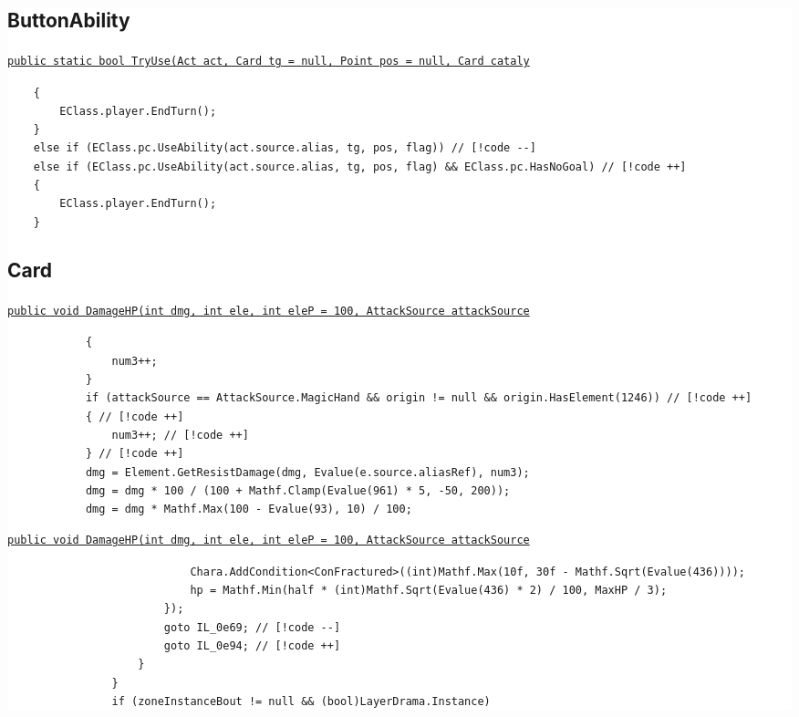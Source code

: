 ## ButtonAbility

[`public static bool TryUse(Act act, Card tg = null, Point pos = null, Card cataly`](https://github.com/Elin-Modding-Resources/Elin-Decompiled/blob/0d42bff7c8ebb79734daa561fa4136a7aa21f6e2/Elin/ButtonAbility.cs#L195-L201)
```cs:line-numbers=195
	{
		EClass.player.EndTurn();
	}
	else if (EClass.pc.UseAbility(act.source.alias, tg, pos, flag)) // [!code --]
	else if (EClass.pc.UseAbility(act.source.alias, tg, pos, flag) && EClass.pc.HasNoGoal) // [!code ++]
	{
		EClass.player.EndTurn();
	}
```

## Card

[`public void DamageHP(int dmg, int ele, int eleP = 100, AttackSource attackSource`](https://github.com/Elin-Modding-Resources/Elin-Decompiled/blob/0d42bff7c8ebb79734daa561fa4136a7aa21f6e2/Elin/Card.cs#L4023-L4028)
```cs:line-numbers=4023
			{
				num3++;
			}
			if (attackSource == AttackSource.MagicHand && origin != null && origin.HasElement(1246)) // [!code ++]
			{ // [!code ++]
				num3++; // [!code ++]
			} // [!code ++]
			dmg = Element.GetResistDamage(dmg, Evalue(e.source.aliasRef), num3);
			dmg = dmg * 100 / (100 + Mathf.Clamp(Evalue(961) * 5, -50, 200));
			dmg = dmg * Mathf.Max(100 - Evalue(93), 10) / 100;
```

[`public void DamageHP(int dmg, int ele, int eleP = 100, AttackSource attackSource`](https://github.com/Elin-Modding-Resources/Elin-Decompiled/blob/0d42bff7c8ebb79734daa561fa4136a7aa21f6e2/Elin/Card.cs#L4256-L4262)
```cs:line-numbers=4256
							Chara.AddCondition<ConFractured>((int)Mathf.Max(10f, 30f - Mathf.Sqrt(Evalue(436))));
							hp = Mathf.Min(half * (int)Mathf.Sqrt(Evalue(436) * 2) / 100, MaxHP / 3);
						});
						goto IL_0e69; // [!code --]
						goto IL_0e94; // [!code ++]
					}
				}
				if (zoneInstanceBout != null && (bool)LayerDrama.Instance)
```
